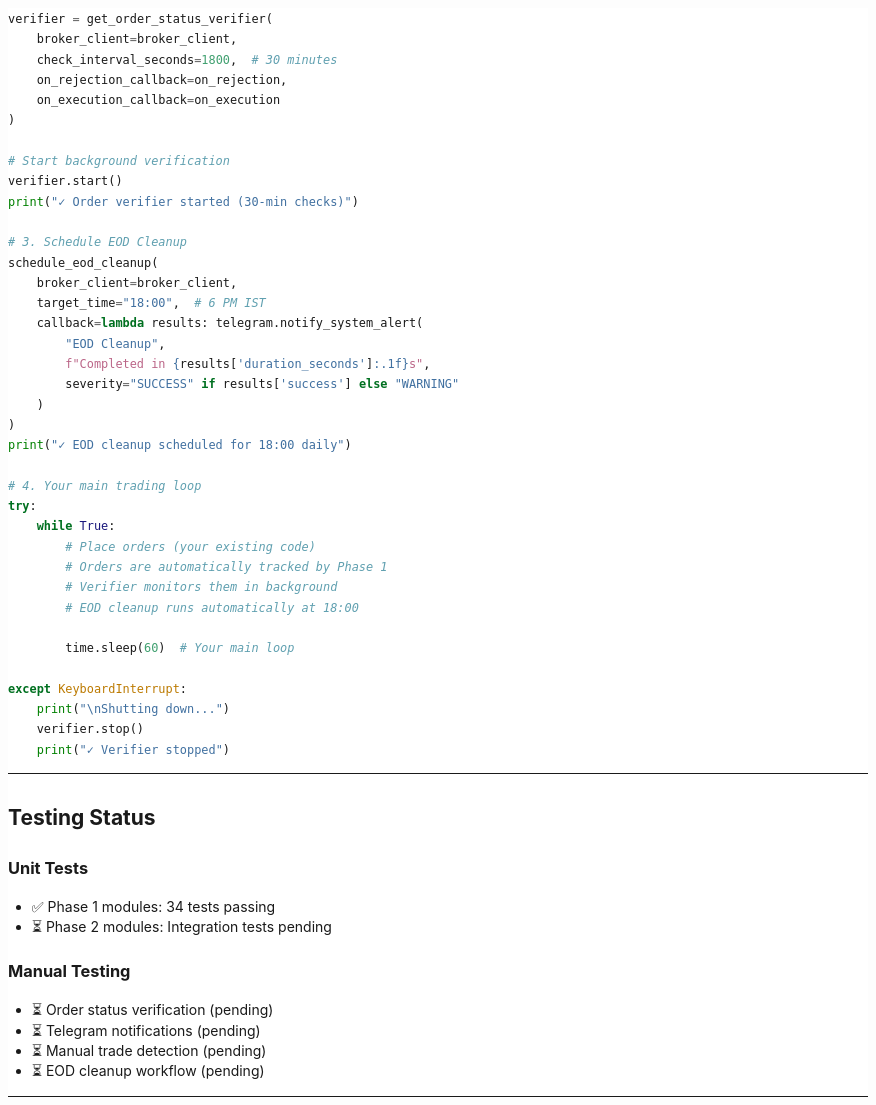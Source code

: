 ```python
verifier = get_order_status_verifier(
    broker_client=broker_client,
    check_interval_seconds=1800,  # 30 minutes
    on_rejection_callback=on_rejection,
    on_execution_callback=on_execution
)

# Start background verification
verifier.start()
print("✓ Order verifier started (30-min checks)")

# 3. Schedule EOD Cleanup
schedule_eod_cleanup(
    broker_client=broker_client,
    target_time="18:00",  # 6 PM IST
    callback=lambda results: telegram.notify_system_alert(
        "EOD Cleanup",
        f"Completed in {results['duration_seconds']:.1f}s",
        severity="SUCCESS" if results['success'] else "WARNING"
    )
)
print("✓ EOD cleanup scheduled for 18:00 daily")

# 4. Your main trading loop
try:
    while True:
        # Place orders (your existing code)
        # Orders are automatically tracked by Phase 1
        # Verifier monitors them in background
        # EOD cleanup runs automatically at 18:00
        
        time.sleep(60)  # Your main loop
        
except KeyboardInterrupt:
    print("\nShutting down...")
    verifier.stop()
    print("✓ Verifier stopped")
```

---

## Testing Status

### Unit Tests
- ✅ Phase 1 modules: 34 tests passing
- ⏳ Phase 2 modules: Integration tests pending

### Manual Testing
- ⏳ Order status verification (pending)
- ⏳ Telegram notifications (pending)
- ⏳ Manual trade detection (pending)
- ⏳ EOD cleanup workflow (pending)

---